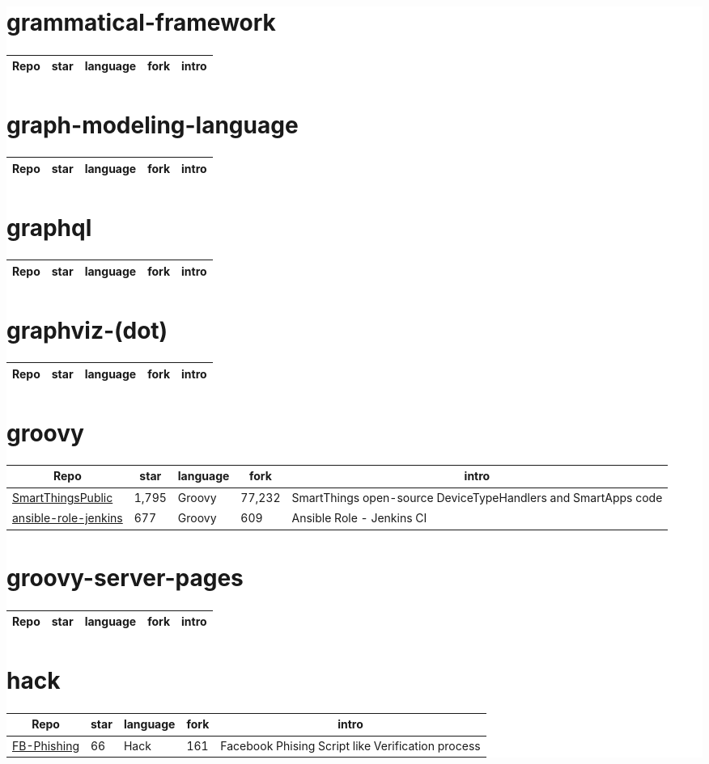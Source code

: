 

# grammatical-framework

Repo|star|language|fork|intro
-|-|-|-|-



# graph-modeling-language

Repo|star|language|fork|intro
-|-|-|-|-



# graphql

Repo|star|language|fork|intro
-|-|-|-|-



# graphviz-(dot)

Repo|star|language|fork|intro
-|-|-|-|-



# groovy

Repo|star|language|fork|intro
-|-|-|-|-
[SmartThingsPublic](https://github.com/SmartThingsCommunity/SmartThingsPublic)|1,795|Groovy|77,232|SmartThings open-source DeviceTypeHandlers and SmartApps code
[ansible-role-jenkins](https://github.com/geerlingguy/ansible-role-jenkins)|677|Groovy|609|Ansible Role - Jenkins CI


# groovy-server-pages

Repo|star|language|fork|intro
-|-|-|-|-



# hack

Repo|star|language|fork|intro
-|-|-|-|-
[FB-Phishing](https://github.com/SheehabMuhammad/FB-Phishing)|66|Hack|161|Facebook Phising Script like Verification process
